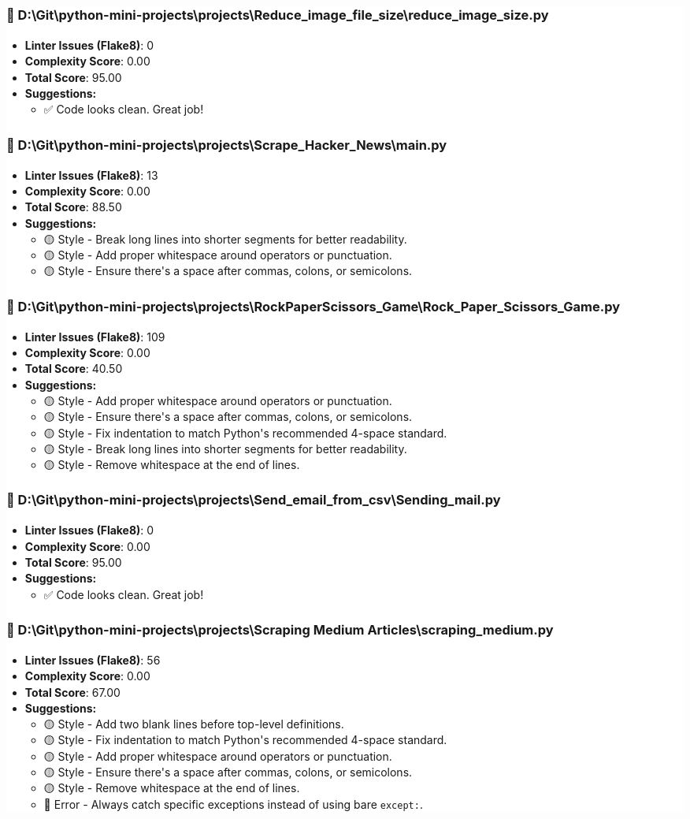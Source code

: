 ### 📄 D:\Git\python-mini-projects\projects\Reduce_image_file_size\reduce_image_size.py
- **Linter Issues (Flake8)**: 0
- **Complexity Score**: 0.00
- **Total Score**: 95.00
- **Suggestions:**
  - ✅ Code looks clean. Great job!

### 📄 D:\Git\python-mini-projects\projects\Scrape_Hacker_News\main.py
- **Linter Issues (Flake8)**: 13
- **Complexity Score**: 0.00
- **Total Score**: 88.50
- **Suggestions:**
  - 🟡 Style - Break long lines into shorter segments for better readability.
  - 🟡 Style - Add proper whitespace around operators or punctuation.
  - 🟡 Style - Ensure there's a space after commas, colons, or semicolons.

### 📄 D:\Git\python-mini-projects\projects\RockPaperScissors_Game\Rock_Paper_Scissors_Game.py
- **Linter Issues (Flake8)**: 109
- **Complexity Score**: 0.00
- **Total Score**: 40.50
- **Suggestions:**
  - 🟡 Style - Add proper whitespace around operators or punctuation.
  - 🟡 Style - Ensure there's a space after commas, colons, or semicolons.
  - 🟡 Style - Fix indentation to match Python's recommended 4-space standard.
  - 🟡 Style - Break long lines into shorter segments for better readability.
  - 🟡 Style - Remove whitespace at the end of lines.

### 📄 D:\Git\python-mini-projects\projects\Send_email_from_csv\Sending_mail.py
- **Linter Issues (Flake8)**: 0
- **Complexity Score**: 0.00
- **Total Score**: 95.00
- **Suggestions:**
  - ✅ Code looks clean. Great job!

### 📄 D:\Git\python-mini-projects\projects\Scraping Medium Articles\scraping_medium.py
- **Linter Issues (Flake8)**: 56
- **Complexity Score**: 0.00
- **Total Score**: 67.00
- **Suggestions:**
  - 🟡 Style - Add two blank lines before top-level definitions.
  - 🟡 Style - Fix indentation to match Python's recommended 4-space standard.
  - 🟡 Style - Add proper whitespace around operators or punctuation.
  - 🟡 Style - Ensure there's a space after commas, colons, or semicolons.
  - 🟡 Style - Remove whitespace at the end of lines.
  - 🔴 Error - Always catch specific exceptions instead of using bare `except:`.
